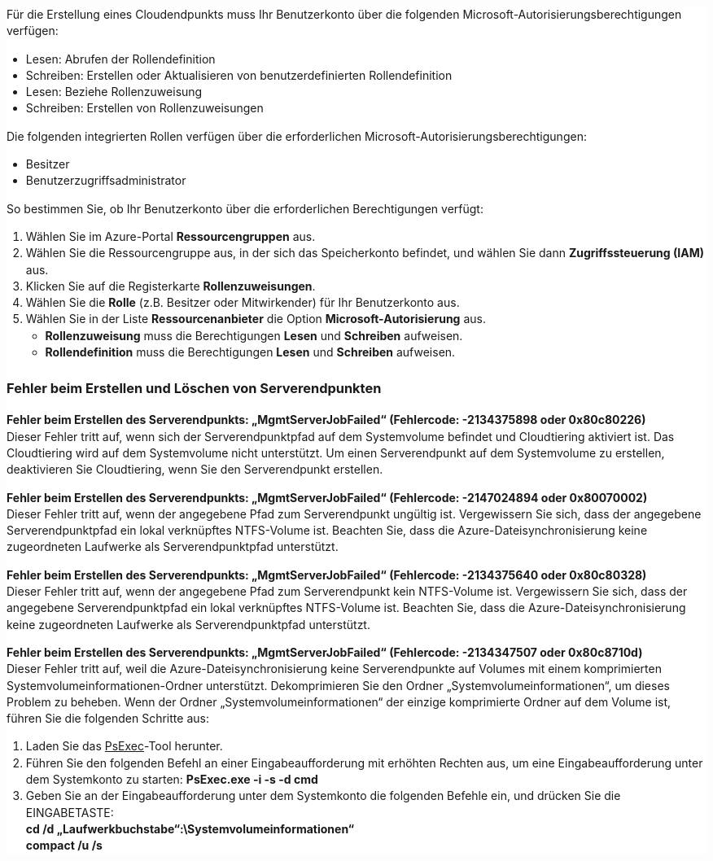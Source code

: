 Für die Erstellung eines Cloudendpunkts muss Ihr Benutzerkonto über die folgenden Microsoft-Autorisierungsberechtigungen verfügen:  
* Lesen: Abrufen der Rollendefinition
* Schreiben: Erstellen oder Aktualisieren von benutzerdefinierten Rollendefinition
* Lesen: Beziehe Rollenzuweisung
* Schreiben: Erstellen von Rollenzuweisungen

Die folgenden integrierten Rollen verfügen über die erforderlichen Microsoft-Autorisierungsberechtigungen:  
* Besitzer
* Benutzerzugriffsadministrator

So bestimmen Sie, ob Ihr Benutzerkonto über die erforderlichen Berechtigungen verfügt:  
1. Wählen Sie im Azure-Portal **Ressourcengruppen** aus.
2. Wählen Sie die Ressourcengruppe aus, in der sich das Speicherkonto befindet, und wählen Sie dann **Zugriffssteuerung (IAM)** aus.
3. Klicken Sie auf die Registerkarte **Rollenzuweisungen**.
4. Wählen Sie die **Rolle** (z.B. Besitzer oder Mitwirkender) für Ihr Benutzerkonto aus.
5. Wählen Sie in der Liste **Ressourcenanbieter** die Option **Microsoft-Autorisierung** aus. 
    * **Rollenzuweisung** muss die Berechtigungen **Lesen** und **Schreiben** aufweisen.
    * **Rollendefinition** muss die Berechtigungen **Lesen** und **Schreiben** aufweisen.

### <a name="server-endpoint-creation-and-deletion-errors"></a>Fehler beim Erstellen und Löschen von Serverendpunkten

<a id="-2134375898"></a>**Fehler beim Erstellen des Serverendpunkts: „MgmtServerJobFailed“ (Fehlercode: -2134375898 oder 0x80c80226)**  
Dieser Fehler tritt auf, wenn sich der Serverendpunktpfad auf dem Systemvolume befindet und Cloudtiering aktiviert ist. Das Cloudtiering wird auf dem Systemvolume nicht unterstützt. Um einen Serverendpunkt auf dem Systemvolume zu erstellen, deaktivieren Sie Cloudtiering, wenn Sie den Serverendpunkt erstellen.

<a id="-2147024894"></a>**Fehler beim Erstellen des Serverendpunkts: „MgmtServerJobFailed“ (Fehlercode: -2147024894 oder 0x80070002)**  
Dieser Fehler tritt auf, wenn der angegebene Pfad zum Serverendpunkt ungültig ist. Vergewissern Sie sich, dass der angegebene Serverendpunktpfad ein lokal verknüpftes NTFS-Volume ist. Beachten Sie, dass die Azure-Dateisynchronisierung keine zugeordneten Laufwerke als Serverendpunktpfad unterstützt.

<a id="-2134375640"></a>**Fehler beim Erstellen des Serverendpunkts: „MgmtServerJobFailed“ (Fehlercode: -2134375640 oder 0x80c80328)**  
Dieser Fehler tritt auf, wenn der angegebene Pfad zum Serverendpunkt kein NTFS-Volume ist. Vergewissern Sie sich, dass der angegebene Serverendpunktpfad ein lokal verknüpftes NTFS-Volume ist. Beachten Sie, dass die Azure-Dateisynchronisierung keine zugeordneten Laufwerke als Serverendpunktpfad unterstützt.

<a id="-2134347507"></a>**Fehler beim Erstellen des Serverendpunkts: „MgmtServerJobFailed“ (Fehlercode: -2134347507 oder 0x80c8710d)**  
Dieser Fehler tritt auf, weil die Azure-Dateisynchronisierung keine Serverendpunkte auf Volumes mit einem komprimierten Systemvolumeinformationen-Ordner unterstützt. Dekomprimieren Sie den Ordner „Systemvolumeinformationen“, um dieses Problem zu beheben. Wenn der Ordner „Systemvolumeinformationen“ der einzige komprimierte Ordner auf dem Volume ist, führen Sie die folgenden Schritte aus:

1. Laden Sie das [PsExec](/sysinternals/downloads/psexec)-Tool herunter.
2. Führen Sie den folgenden Befehl an einer Eingabeaufforderung mit erhöhten Rechten aus, um eine Eingabeaufforderung unter dem Systemkonto zu starten: **PsExec.exe -i -s -d cmd**
3. Geben Sie an der Eingabeaufforderung unter dem Systemkonto die folgenden Befehle ein, und drücken Sie die EINGABETASTE:   
    **cd /d „Laufwerkbuchstabe“:\Systemvolumeinformationen“**  
    **compact /u /s**
